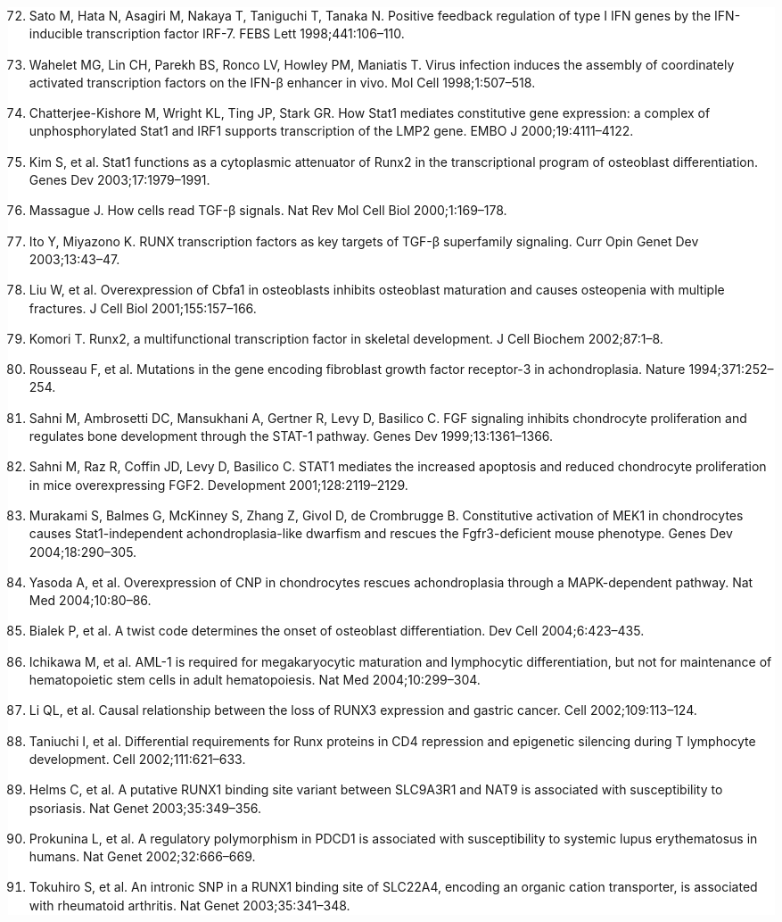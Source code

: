 72. Sato M, Hata N, Asagiri M, Nakaya T, Taniguchi T, Tanaka N. Positive feedback regulation of type I IFN genes by the IFN-inducible transcription factor IRF-7. FEBS Lett 1998;441:106–110.
73. Wahelet MG, Lin CH, Parekh BS, Ronco LV, Howley PM, Maniatis T. Virus infection induces the assembly of coordinately activated transcription factors on the IFN-β enhancer in vivo. Mol Cell 1998;1:507–518.
74. Chatterjee-Kishore M, Wright KL, Ting JP, Stark GR. How Stat1 mediates constitutive gene expression: a complex of unphosphorylated Stat1 and IRF1 supports transcription of the LMP2 gene. EMBO J 2000;19:4111–4122.
75. Kim S, et al. Stat1 functions as a cytoplasmic attenuator of Runx2 in the transcriptional program of osteoblast differentiation. Genes Dev 2003;17:1979–1991.
76. Massague J. How cells read TGF-β signals. Nat Rev Mol Cell Biol 2000;1:169–178.
77. Ito Y, Miyazono K. RUNX transcription factors as key targets of TGF-β superfamily signaling. Curr Opin Genet Dev 2003;13:43–47.
78. Liu W, et al. Overexpression of Cbfa1 in osteoblasts inhibits osteoblast maturation and causes osteopenia with multiple fractures. J Cell Biol 2001;155:157–166.
79. Komori T. Runx2, a multifunctional transcription factor in skeletal development. J Cell Biochem 2002;87:1–8.
80. Rousseau F, et al. Mutations in the gene encoding fibroblast growth factor receptor-3 in achondroplasia. Nature 1994;371:252–254.
81. Sahni M, Ambrosetti DC, Mansukhani A, Gertner R, Levy D, Basilico C. FGF signaling inhibits chondrocyte proliferation and regulates bone development through the STAT-1 pathway. Genes Dev 1999;13:1361–1366.
82. Sahni M, Raz R, Coffin JD, Levy D, Basilico C. STAT1 mediates the increased apoptosis and reduced chondrocyte proliferation in mice overexpressing FGF2. Development 2001;128:2119–2129.
83. Murakami S, Balmes G, McKinney S, Zhang Z, Givol D, de Crombrugge B. Constitutive activation of MEK1 in chondrocytes causes Stat1-independent achondroplasia-like dwarfism and rescues the Fgfr3-deficient mouse phenotype. Genes Dev 2004;18:290–305.
84. Yasoda A, et al. Overexpression of CNP in chondrocytes rescues achondroplasia through a MAPK-dependent pathway. Nat Med 2004;10:80–86.

85. Bialek P, et al. A twist code determines the onset of osteoblast differentiation. Dev Cell 2004;6:423–435.

86. Ichikawa M, et al. AML-1 is required for megakaryocytic maturation and lymphocytic differentiation, but not for maintenance of hematopoietic stem cells in adult hematopoiesis. Nat Med 2004;10:299–304.

87. Li QL, et al. Causal relationship between the loss of RUNX3 expression and gastric cancer. Cell 2002;109:113–124.

88. Taniuchi I, et al. Differential requirements for Runx proteins in CD4 repression and epigenetic silencing during T lymphocyte development. Cell 2002;111:621–633.

89. Helms C, et al. A putative RUNX1 binding site variant between SLC9A3R1 and NAT9 is associated with susceptibility to psoriasis. Nat Genet 2003;35:349–356.

90. Prokunina L, et al. A regulatory polymorphism in PDCD1 is associated with susceptibility to systemic lupus erythematosus in humans. Nat Genet 2002;32:666–669.

91. Tokuhiro S, et al. An intronic SNP in a RUNX1 binding site of SLC22A4, encoding an organic cation transporter, is associated with rheumatoid arthritis. Nat Genet 2003;35:341–348.
